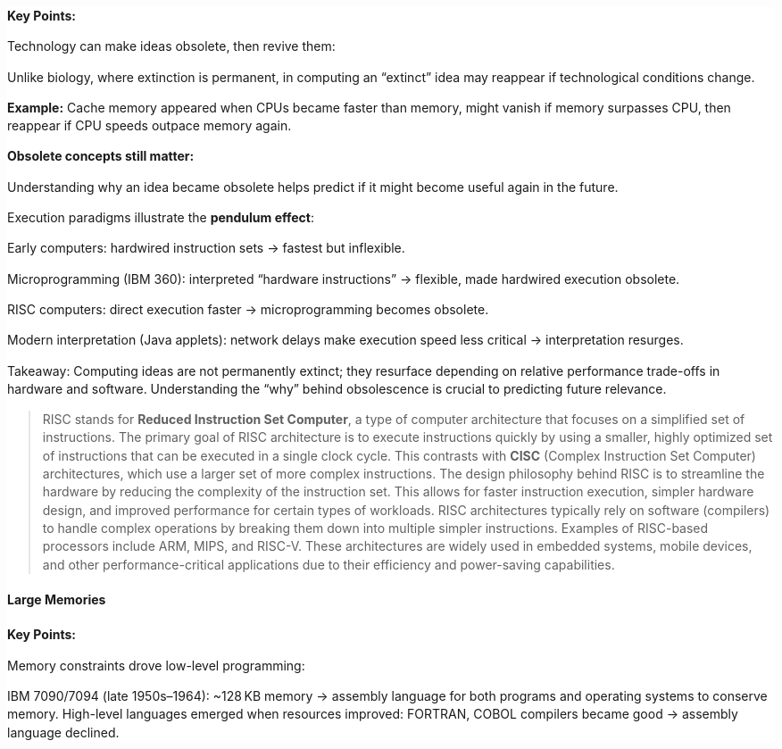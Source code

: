 **Key Points:**

Technology can make ideas obsolete, then revive them:

Unlike biology, where extinction is permanent, in computing an “extinct” idea may
reappear if technological conditions change.

**Example:** Cache memory appeared when CPUs became faster than memory,
might vanish if memory surpasses CPU, then reappear if CPU speeds outpace memory again.

**Obsolete concepts still matter:**

Understanding why an idea became obsolete helps predict if it might become useful again in the future.

Execution paradigms illustrate the **pendulum effect**:

Early computers: hardwired instruction sets → fastest but inflexible.

Microprogramming (IBM 360): interpreted “hardware instructions” → flexible, made hardwired execution obsolete.

RISC computers: direct execution faster → microprogramming becomes obsolete.

Modern interpretation (Java applets): network delays make execution speed less critical → interpretation resurges.

Takeaway:
Computing ideas are not permanently extinct; they resurface depending on relative performance trade-offs in hardware and software. Understanding the “why” behind obsolescence is crucial to predicting future relevance.

> RISC stands for **Reduced Instruction Set Computer**, a type of computer architecture that focuses on
> a simplified set of instructions. The primary goal of RISC architecture is to execute instructions quickly by using a smaller,
> highly optimized set of instructions that can be executed in a single clock cycle. This contrasts with **CISC** (Complex Instruction Set Computer) architectures, which use a larger set of more complex instructions.
> The design philosophy behind RISC is to streamline the hardware by reducing the complexity of the instruction set. This allows for faster instruction execution, simpler hardware design, and improved performance for certain types of workloads. RISC architectures typically rely on software (compilers) to handle complex operations by breaking them down into multiple simpler instructions.
> Examples of RISC-based processors include ARM, MIPS, and RISC-V. These architectures are widely used in embedded systems, mobile devices, and other performance-critical applications due to their efficiency and power-saving capabilities.

#### Large Memories

**Key Points:**

Memory constraints drove low-level programming:

IBM 7090/7094 (late 1950s–1964): ~128 KB memory → assembly language for both programs and operating systems to conserve memory.
High-level languages emerged when resources improved:
FORTRAN, COBOL compilers became good → assembly language declined.
